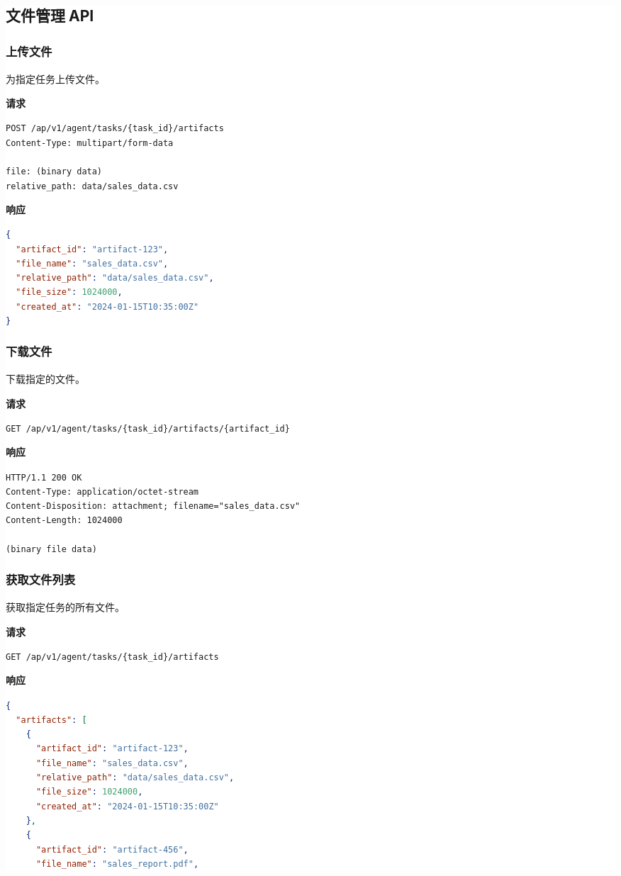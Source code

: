 ## 文件管理 API

### 上传文件

为指定任务上传文件。

**请求**
```http
POST /ap/v1/agent/tasks/{task_id}/artifacts
Content-Type: multipart/form-data

file: (binary data)
relative_path: data/sales_data.csv
```

**响应**
```json
{
  "artifact_id": "artifact-123",
  "file_name": "sales_data.csv",
  "relative_path": "data/sales_data.csv",
  "file_size": 1024000,
  "created_at": "2024-01-15T10:35:00Z"
}
```

### 下载文件

下载指定的文件。

**请求**
```http
GET /ap/v1/agent/tasks/{task_id}/artifacts/{artifact_id}
```

**响应**
```http
HTTP/1.1 200 OK
Content-Type: application/octet-stream
Content-Disposition: attachment; filename="sales_data.csv"
Content-Length: 1024000

(binary file data)
```

### 获取文件列表

获取指定任务的所有文件。

**请求**
```http
GET /ap/v1/agent/tasks/{task_id}/artifacts
```

**响应**
```json
{
  "artifacts": [
    {
      "artifact_id": "artifact-123",
      "file_name": "sales_data.csv",
      "relative_path": "data/sales_data.csv",
      "file_size": 1024000,
      "created_at": "2024-01-15T10:35:00Z"
    },
    {
      "artifact_id": "artifact-456",
      "file_name": "sales_report.pdf",
```